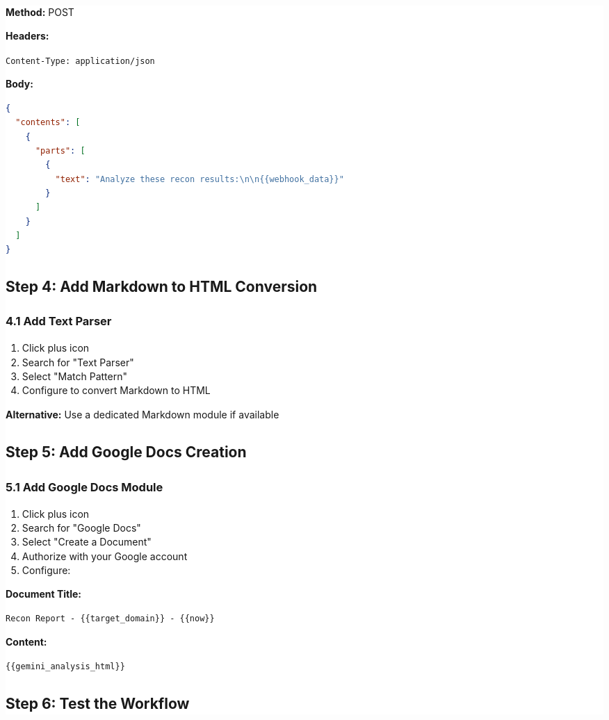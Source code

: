 **Method:** POST

**Headers:**
```
Content-Type: application/json
```

**Body:**
```json
{
  "contents": [
    {
      "parts": [
        {
          "text": "Analyze these recon results:\n\n{{webhook_data}}"
        }
      ]
    }
  ]
}
```

## Step 4: Add Markdown to HTML Conversion

### 4.1 Add Text Parser

1. Click plus icon
2. Search for "Text Parser"
3. Select "Match Pattern"
4. Configure to convert Markdown to HTML

**Alternative:** Use a dedicated Markdown module if available

## Step 5: Add Google Docs Creation

### 5.1 Add Google Docs Module

1. Click plus icon
2. Search for "Google Docs"
3. Select "Create a Document"
4. Authorize with your Google account
5. Configure:

**Document Title:**
```
Recon Report - {{target_domain}} - {{now}}
```

**Content:**
```
{{gemini_analysis_html}}
```

## Step 6: Test the Workflow
